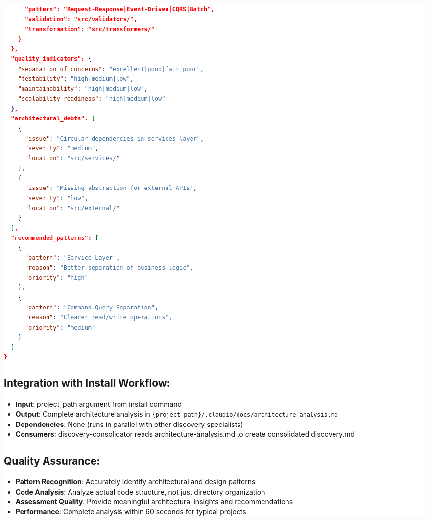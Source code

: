 ```json
      "pattern": "Request-Response|Event-Driven|CQRS|Batch",
      "validation": "src/validators/",
      "transformation": "src/transformers/"
    }
  },
  "quality_indicators": {
    "separation_of_concerns": "excellent|good|fair|poor",
    "testability": "high|medium|low",
    "maintainability": "high|medium|low",
    "scalability_readiness": "high|medium|low"
  },
  "architectural_debts": [
    {
      "issue": "Circular dependencies in services layer",
      "severity": "medium",
      "location": "src/services/"
    },
    {
      "issue": "Missing abstraction for external APIs",
      "severity": "low",
      "location": "src/external/"
    }
  ],
  "recommended_patterns": [
    {
      "pattern": "Service Layer",
      "reason": "Better separation of business logic",
      "priority": "high"
    },
    {
      "pattern": "Command Query Separation",
      "reason": "Clearer read/write operations",
      "priority": "medium"
    }
  ]
}
```

## Integration with Install Workflow:

- **Input**: project_path argument from install command
- **Output**: Complete architecture analysis in `{project_path}/.claudio/docs/architecture-analysis.md`
- **Dependencies**: None (runs in parallel with other discovery specialists)
- **Consumers**: discovery-consolidator reads architecture-analysis.md to create consolidated discovery.md

## Quality Assurance:

- **Pattern Recognition**: Accurately identify architectural and design patterns
- **Code Analysis**: Analyze actual code structure, not just directory organization
- **Assessment Quality**: Provide meaningful architectural insights and recommendations
- **Performance**: Complete analysis within 60 seconds for typical projects
